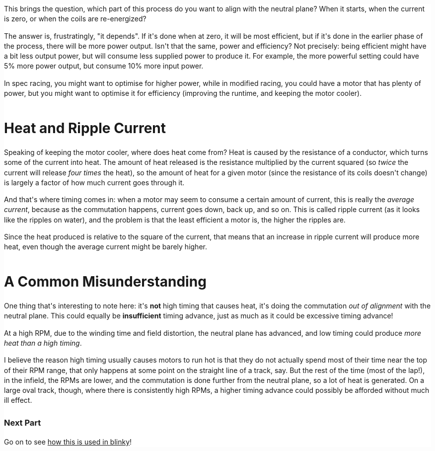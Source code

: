 This brings the question, which part of this process do you want to align with
the neutral plane? When it starts, when the current is zero, or when the coils
are re-energized?

The answer is, frustratingly, "it depends". If it's done when at zero, it will
be most efficient, but if it's done in the earlier phase of the process, there
will be more power output. Isn't that the same, power and efficiency? Not
precisely: being efficient might have a bit less output power, but will consume
less supplied power to produce it. For example, the more powerful setting could
have 5% more power output, but consume 10% more input power.

In spec racing, you might want to optimise for higher power, while in modified
racing, you could have a motor that has plenty of power, but you might want to
optimise it for efficiency (improving the runtime, and keeping the motor
cooler).

# Heat and Ripple Current

Speaking of keeping the motor cooler, where does heat come from? Heat is caused
by the resistance of a conductor, which turns some of the current into heat.
The amount of heat released is the resistance multiplied by the current squared
(so *twice* the current will release *four times* the heat), so the amount of
heat for a given motor (since the resistance of its coils doesn't change) is
largely a factor of how much current goes through it.

And that's where timing comes in: when a motor may seem to consume a certain
amount of current, this is really the *average current*, because as the
commutation happens, current goes down, back up, and so on. This is called
ripple current (as it looks like the ripples on water), and the problem is that
the least efficient a motor is, the higher the ripples are.

Since the heat produced is relative to the square of the current, that means
that an increase in ripple current will produce more heat, even though the
average current might be barely higher.

# A Common Misunderstanding

One thing that's interesting to note here: it's **not** high timing that causes
heat, it's doing the commutation *out of alignment* with the neutral plane.
This could equally be **insufficient** timing advance, just as much as it could
be excessive timing advance!

At a high RPM, due to the winding time and field distortion, the neutral plane
has advanced, and low timing could produce *more heat than a high timing*.

I believe the reason high timing usually causes motors to run hot is that they
do not actually spend most of their time near the top of their RPM range, that
only happens at some point on the straight line of a track, say. But the rest
of the time (most of the lap!), in the infield, the RPMs are lower, and the
commutation is done further from the neutral plane, so a lot of heat is
generated. On a large oval track, though, where there is consistently high
RPMs, a higher timing advance could possibly be afforded without much ill
effect.

### Next Part

Go on to see [how this is used in blinky](../motor-timing-blinky/)!
